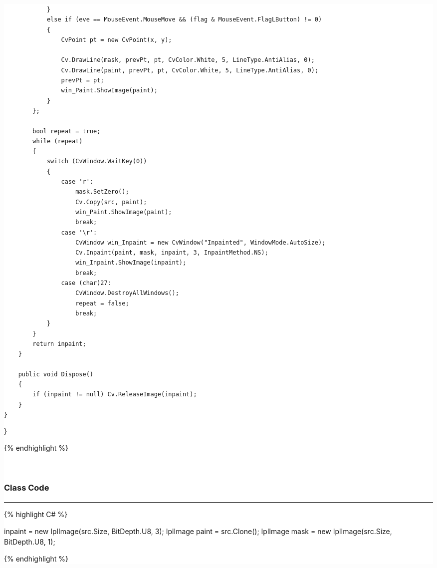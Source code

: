                 }
                else if (eve == MouseEvent.MouseMove && (flag & MouseEvent.FlagLButton) != 0)
                {
                    CvPoint pt = new CvPoint(x, y);

                    Cv.DrawLine(mask, prevPt, pt, CvColor.White, 5, LineType.AntiAlias, 0);
                    Cv.DrawLine(paint, prevPt, pt, CvColor.White, 5, LineType.AntiAlias, 0);
                    prevPt = pt;
                    win_Paint.ShowImage(paint);
                }
            };

            bool repeat = true;
            while (repeat)
            {
                switch (CvWindow.WaitKey(0))
                {
                    case 'r':
                        mask.SetZero();
                        Cv.Copy(src, paint);
                        win_Paint.ShowImage(paint);
                        break;
                    case '\r':
                        CvWindow win_Inpaint = new CvWindow("Inpainted", WindowMode.AutoSize);
                        Cv.Inpaint(paint, mask, inpaint, 3, InpaintMethod.NS);
                        win_Inpaint.ShowImage(inpaint);
                        break;
                    case (char)27:
                        CvWindow.DestroyAllWindows();
                        repeat = false;
                        break;
                }
            }
            return inpaint;
        }

        public void Dispose()
        {
            if (inpaint != null) Cv.ReleaseImage(inpaint);  
        }
    }
}

{% endhighlight %}

<br>

### Class Code ###
----------

{% highlight C# %}

inpaint = new IplImage(src.Size, BitDepth.U8, 3);
IplImage paint = src.Clone();
IplImage mask = new IplImage(src.Size, BitDepth.U8, 1);

{% endhighlight %}
